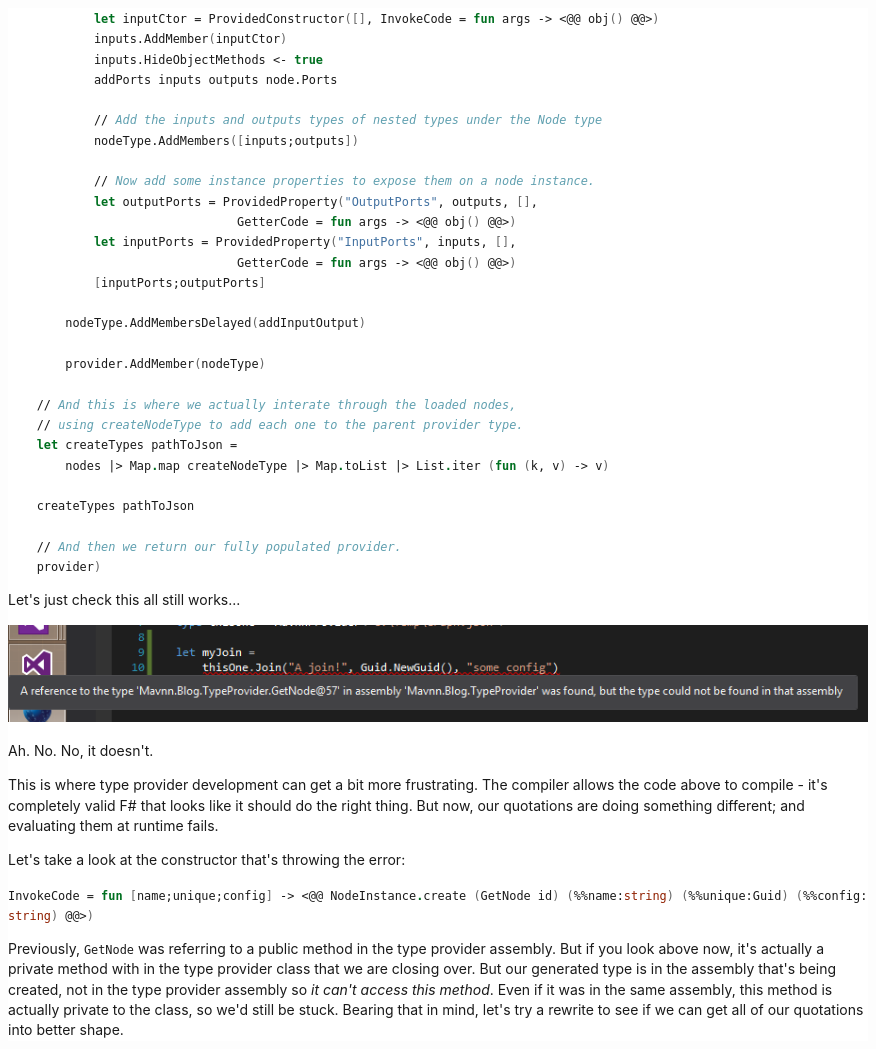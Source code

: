 ``` fsharp
            let inputCtor = ProvidedConstructor([], InvokeCode = fun args -> <@@ obj() @@>)
            inputs.AddMember(inputCtor)
            inputs.HideObjectMethods <- true
            addPorts inputs outputs node.Ports

            // Add the inputs and outputs types of nested types under the Node type
            nodeType.AddMembers([inputs;outputs])

            // Now add some instance properties to expose them on a node instance.
            let outputPorts = ProvidedProperty("OutputPorts", outputs, [],
                                GetterCode = fun args -> <@@ obj() @@>)
            let inputPorts = ProvidedProperty("InputPorts", inputs, [],
                                GetterCode = fun args -> <@@ obj() @@>)
            [inputPorts;outputPorts]

        nodeType.AddMembersDelayed(addInputOutput)

        provider.AddMember(nodeType)

    // And this is where we actually interate through the loaded nodes,
    // using createNodeType to add each one to the parent provider type.
    let createTypes pathToJson =
        nodes |> Map.map createNodeType |> Map.toList |> List.iter (fun (k, v) -> v)
        
    createTypes pathToJson
    
    // And then we return our fully populated provider.
    provider)
```

Let's just check this all still works...

![Losing!](/images/tp-oh-no.png)

Ah. No. No, it doesn't.

This is where type provider development can get a bit more frustrating. The compiler allows the code above to compile - it's completely valid F# that looks like it should do the right thing. But now, our quotations are doing something different; and evaluating them at runtime fails.

Let's take a look at the constructor that's throwing the error:

``` fsharp
InvokeCode = fun [name;unique;config] -> <@@ NodeInstance.create (GetNode id) (%%name:string) (%%unique:Guid) (%%config:string) @@>)
```

Previously, ``GetNode`` was referring to a public method in the type provider assembly. But if you look above now, it's actually a private method with in the type provider class that we are closing over. But our generated type is in the assembly that's being created, not in the type provider assembly so *it can't access this method*. Even if it was in the same assembly, this method is actually private to the class, so we'd still be stuck. Bearing that in mind, let's try a
rewrite to see if we can get all of our quotations into better shape.
